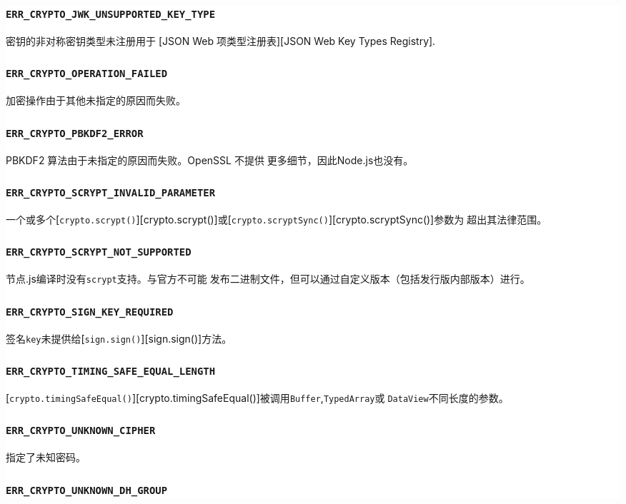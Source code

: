 <a id="ERR_CRYPTO_JWK_UNSUPPORTED_KEY_TYPE"></a>

### `ERR_CRYPTO_JWK_UNSUPPORTED_KEY_TYPE`

密钥的非对称密钥类型未注册用于
[JSON Web 项类型注册表][JSON Web Key Types Registry].

<a id="ERR_CRYPTO_OPERATION_FAILED"></a>

### `ERR_CRYPTO_OPERATION_FAILED`



加密操作由于其他未指定的原因而失败。

<a id="ERR_CRYPTO_PBKDF2_ERROR"></a>

### `ERR_CRYPTO_PBKDF2_ERROR`

PBKDF2 算法由于未指定的原因而失败。OpenSSL 不提供
更多细节，因此Node.js也没有。

<a id="ERR_CRYPTO_SCRYPT_INVALID_PARAMETER"></a>

### `ERR_CRYPTO_SCRYPT_INVALID_PARAMETER`

一个或多个[`crypto.scrypt()`][crypto.scrypt()]或[`crypto.scryptSync()`][crypto.scryptSync()]参数为
超出其法律范围。

<a id="ERR_CRYPTO_SCRYPT_NOT_SUPPORTED"></a>

### `ERR_CRYPTO_SCRYPT_NOT_SUPPORTED`

节点.js编译时没有`scrypt`支持。与官方不可能
发布二进制文件，但可以通过自定义版本（包括发行版内部版本）进行。

<a id="ERR_CRYPTO_SIGN_KEY_REQUIRED"></a>

### `ERR_CRYPTO_SIGN_KEY_REQUIRED`

签名`key`未提供给[`sign.sign()`][sign.sign()]方法。

<a id="ERR_CRYPTO_TIMING_SAFE_EQUAL_LENGTH"></a>

### `ERR_CRYPTO_TIMING_SAFE_EQUAL_LENGTH`

[`crypto.timingSafeEqual()`][crypto.timingSafeEqual()]被调用`Buffer`,`TypedArray`或
`DataView`不同长度的参数。

<a id="ERR_CRYPTO_UNKNOWN_CIPHER"></a>

### `ERR_CRYPTO_UNKNOWN_CIPHER`

指定了未知密码。

<a id="ERR_CRYPTO_UNKNOWN_DH_GROUP"></a>

### `ERR_CRYPTO_UNKNOWN_DH_GROUP`
